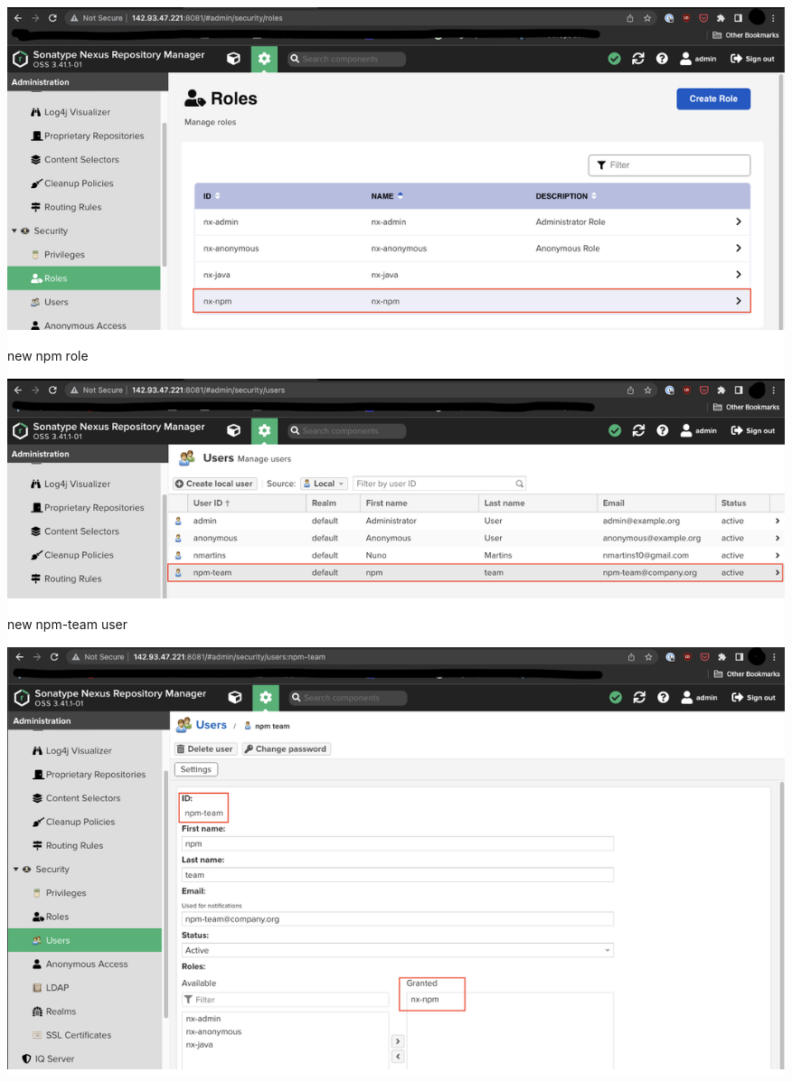 ![new npm role](images/npm-roles.png)

new npm role

![new npm-team user](images/npm-users.png)

new npm-team user

![npm-team user with new role granted](images/npm-user-details.png)
